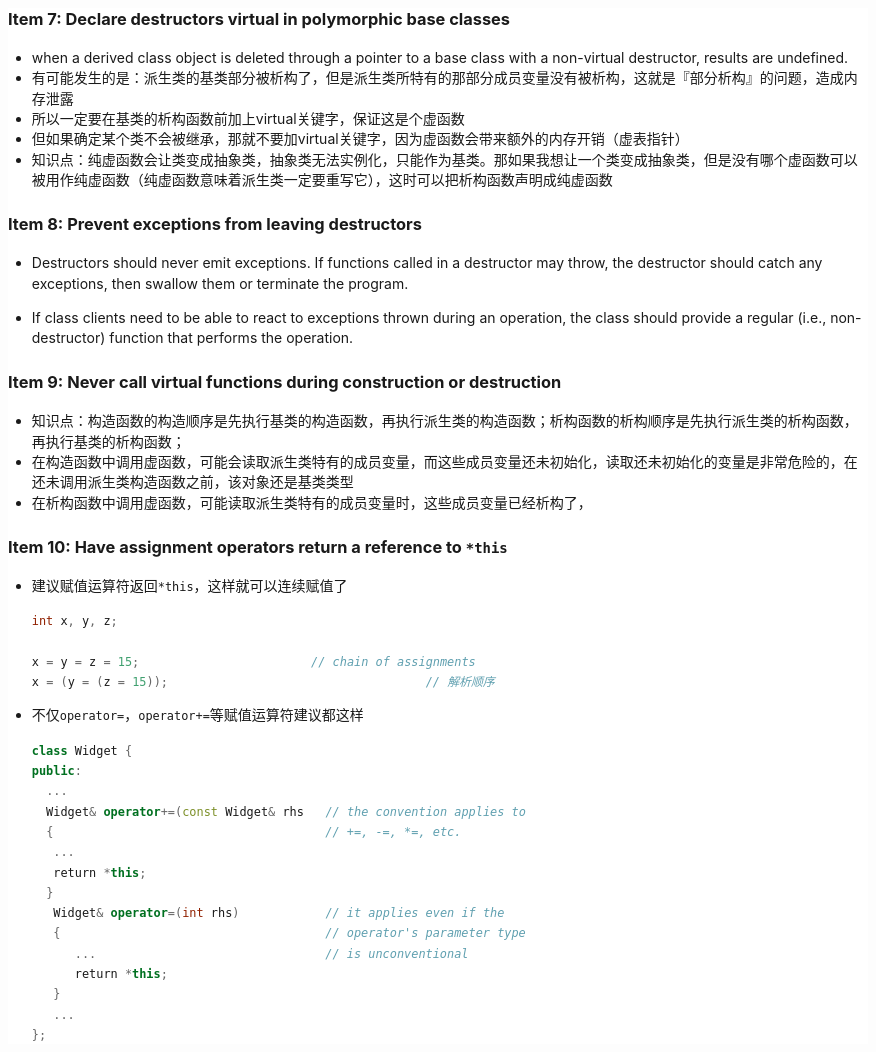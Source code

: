### Item 7: Declare destructors virtual in polymorphic base classes

- when a derived class object is deleted through a pointer to a base class with a non-virtual destructor, results are undefined.
- 有可能发生的是：派生类的基类部分被析构了，但是派生类所特有的那部分成员变量没有被析构，这就是『部分析构』的问题，造成内存泄露
- 所以一定要在基类的析构函数前加上virtual关键字，保证这是个虚函数
- 但如果确定某个类不会被继承，那就不要加virtual关键字，因为虚函数会带来额外的内存开销（虚表指针）
- 知识点：纯虚函数会让类变成抽象类，抽象类无法实例化，只能作为基类。那如果我想让一个类变成抽象类，但是没有哪个虚函数可以被用作纯虚函数（纯虚函数意味着派生类一定要重写它），这时可以把析构函数声明成纯虚函数

### Item 8: Prevent exceptions from leaving destructors

- Destructors should never emit exceptions. If functions called in a destructor may throw, the destructor should catch any exceptions, then swallow them or terminate the program.

- If class clients need to be able to react to exceptions thrown during an operation, the class should provide a regular (i.e., non-destructor) function that performs the operation.

### Item 9: Never call virtual functions during construction or destruction

- 知识点：构造函数的构造顺序是先执行基类的构造函数，再执行派生类的构造函数；析构函数的析构顺序是先执行派生类的析构函数，再执行基类的析构函数；
- 在构造函数中调用虚函数，可能会读取派生类特有的成员变量，而这些成员变量还未初始化，读取还未初始化的变量是非常危险的，在还未调用派生类构造函数之前，该对象还是基类类型
- 在析构函数中调用虚函数，可能读取派生类特有的成员变量时，这些成员变量已经析构了，

### Item 10: Have assignment operators return a reference to `*this`

- 建议赋值运算符返回`*this`，这样就可以连续赋值了

  ```c++
  int x, y, z;
  
  x = y = z = 15;                        // chain of assignments
  x = (y = (z = 15));  									 // 解析顺序
  ```

- 不仅`operator=`，`operator+=`等赋值运算符建议都这样

  ```c++
  class Widget {
  public:
    ...
    Widget& operator+=(const Widget& rhs   // the convention applies to
    {                                      // +=, -=, *=, etc.
     ...
     return *this;
    }
     Widget& operator=(int rhs)            // it applies even if the
     {                                     // operator's parameter type
        ...                                // is unconventional
        return *this;
     }
     ...
  };
  ```
